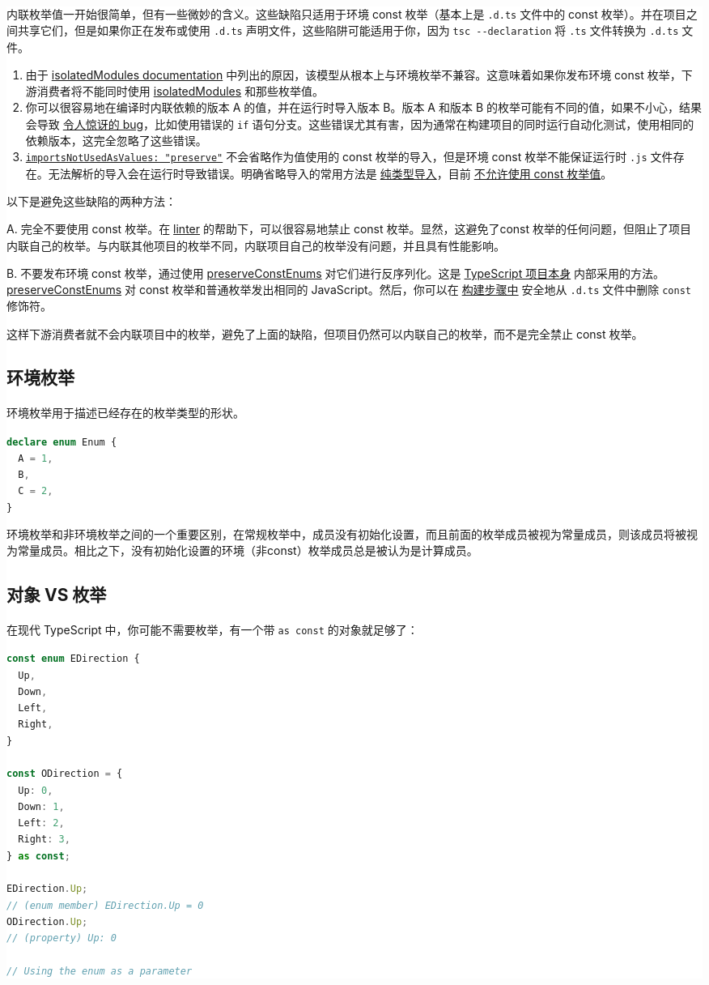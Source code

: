 内联枚举值一开始很简单，但有一些微妙的含义。这些缺陷只适用于环境 const 枚举（基本上是 `.d.ts` 文件中的 const 枚举）。并在项目之间共享它们，但是如果你正在发布或使用 `.d.ts` 声明文件，这些陷阱可能适用于你，因为 `tsc --declaration` 将 `.ts` 文件转换为 `.d.ts` 文件。

1. 由于 [isolatedModules documentation](https://www.typescriptlang.org/tsconfig#references-to-const-enum-members) 中列出的原因，该模型从根本上与环境枚举不兼容。这意味着如果你发布环境 const 枚举，下游消费者将不能同时使用 [isolatedModules](https://www.typescriptlang.org/tsconfig#isolatedModules) 和那些枚举值。
2. 你可以很容易地在编译时内联依赖的版本 A 的值，并在运行时导入版本 B。版本 A 和版本 B 的枚举可能有不同的值，如果不小心，结果会导致 [令人惊讶的 bug](https://github.com/microsoft/TypeScript/issues/5219#issue-110947903)，比如使用错误的 `if` 语句分支。这些错误尤其有害，因为通常在构建项目的同时运行自动化测试，使用相同的依赖版本，这完全忽略了这些错误。
3. [`importsNotUsedAsValues: "preserve"`](https://www.typescriptlang.org/tsconfig#importsNotUsedAsValues) 不会省略作为值使用的 const 枚举的导入，但是环境 const 枚举不能保证运行时 `.js` 文件存在。无法解析的导入会在运行时导致错误。明确省略导入的常用方法是 [纯类型导入](https://www.typescriptlang.org/docs/handbook/modules.html#importing-types)，目前 [不允许使用 const 枚举值](https://github.com/microsoft/TypeScript/issues/40344)。

以下是避免这些缺陷的两种方法：

A. 完全不要使用 const 枚举。在 [linter](https://github.com/typescript-eslint/typescript-eslint/tree/main/docs) 的帮助下，可以很容易地禁止 const 枚举。显然，这避免了const 枚举的任何问题，但阻止了项目内联自己的枚举。与内联其他项目的枚举不同，内联项目自己的枚举没有问题，并且具有性能影响。

B. 不要发布环境 const 枚举，通过使用 [preserveConstEnums](https://www.typescriptlang.org/tsconfig#preserveConstEnums) 对它们进行反序列化。这是 [TypeScript 项目本身](https://github.com/microsoft/TypeScript/pull/5422) 内部采用的方法。[preserveConstEnums](https://www.typescriptlang.org/tsconfig#preserveConstEnums) 对 const 枚举和普通枚举发出相同的 JavaScript。然后，你可以在 [构建步骤中](https://github.com/microsoft/TypeScript/blob/1a981d1df1810c868a66b3828497f049a944951c/Gulpfile.js#L144) 安全地从 `.d.ts` 文件中删除 `const` 修饰符。

这样下游消费者就不会内联项目中的枚举，避免了上面的缺陷，但项目仍然可以内联自己的枚举，而不是完全禁止 const 枚举。

## 环境枚举

环境枚举用于描述已经存在的枚举类型的形状。

```ts
declare enum Enum {
  A = 1,
  B,
  C = 2,
}
```

环境枚举和非环境枚举之间的一个重要区别，在常规枚举中，成员没有初始化设置，而且前面的枚举成员被视为常量成员，则该成员将被视为常量成员。相比之下，没有初始化设置的环境（非const）枚举成员总是被认为是计算成员。

## 对象 VS 枚举

在现代 TypeScript 中，你可能不需要枚举，有一个带 `as const` 的对象就足够了：

```ts
const enum EDirection {
  Up,
  Down,
  Left,
  Right,
}

const ODirection = {
  Up: 0,
  Down: 1,
  Left: 2,
  Right: 3,
} as const;

EDirection.Up;
// (enum member) EDirection.Up = 0
ODirection.Up;
// (property) Up: 0

// Using the enum as a parameter
```